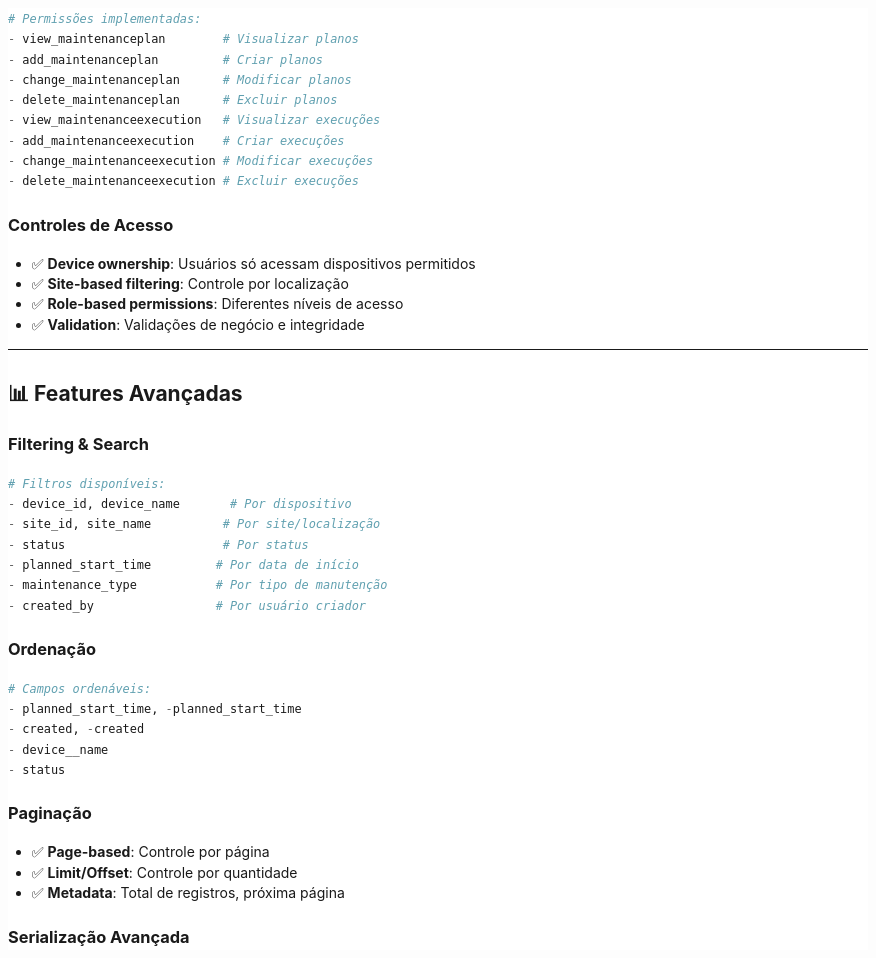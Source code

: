 ```python
# Permissões implementadas:
- view_maintenanceplan        # Visualizar planos
- add_maintenanceplan         # Criar planos
- change_maintenanceplan      # Modificar planos
- delete_maintenanceplan      # Excluir planos
- view_maintenanceexecution   # Visualizar execuções
- add_maintenanceexecution    # Criar execuções
- change_maintenanceexecution # Modificar execuções
- delete_maintenanceexecution # Excluir execuções
```

### **Controles de Acesso**

- ✅ **Device ownership**: Usuários só acessam dispositivos permitidos
- ✅ **Site-based filtering**: Controle por localização
- ✅ **Role-based permissions**: Diferentes níveis de acesso
- ✅ **Validation**: Validações de negócio e integridade

---

## 📊 **Features Avançadas**

### **Filtering & Search**

```python
# Filtros disponíveis:
- device_id, device_name       # Por dispositivo
- site_id, site_name          # Por site/localização
- status                      # Por status
- planned_start_time         # Por data de início
- maintenance_type           # Por tipo de manutenção
- created_by                 # Por usuário criador
```

### **Ordenação**

```python
# Campos ordenáveis:
- planned_start_time, -planned_start_time
- created, -created
- device__name
- status
```

### **Paginação**

- ✅ **Page-based**: Controle por página
- ✅ **Limit/Offset**: Controle por quantidade
- ✅ **Metadata**: Total de registros, próxima página

### **Serialização Avançada**
